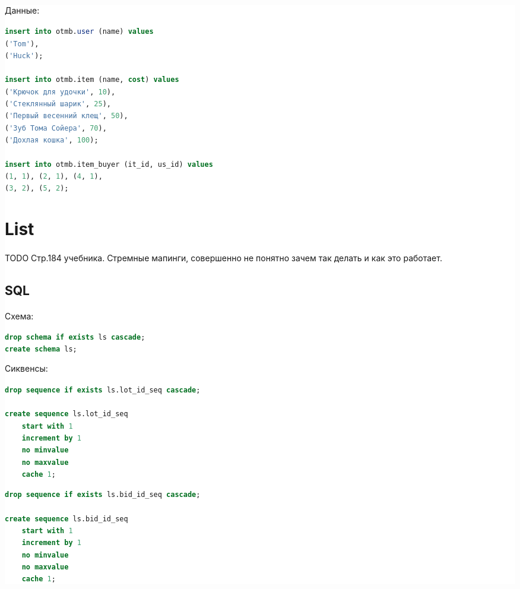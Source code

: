 Данные:

```sql
insert into otmb.user (name) values
('Tom'),
('Huck');

insert into otmb.item (name, cost) values
('Крючок для удочки', 10),
('Стеклянный шарик', 25),
('Первый весенний клещ', 50),
('Зуб Тома Сойера', 70),
('Дохлая кошка', 100);

insert into otmb.item_buyer (it_id, us_id) values
(1, 1), (2, 1), (4, 1),
(3, 2), (5, 2);
```





# List

TODO Стр.184 учебника. Стремные мапинги, совершенно не понятно зачем так делать и как это работает.

## SQL

Схема:

```sql
drop schema if exists ls cascade;
create schema ls;
```

Сиквенсы:

```sql
drop sequence if exists ls.lot_id_seq cascade;

create sequence ls.lot_id_seq
    start with 1 
    increment by 1 
    no minvalue 
    no maxvalue 
    cache 1;
```

```sql
drop sequence if exists ls.bid_id_seq cascade;

create sequence ls.bid_id_seq
    start with 1 
    increment by 1 
    no minvalue 
    no maxvalue 
    cache 1;
```
